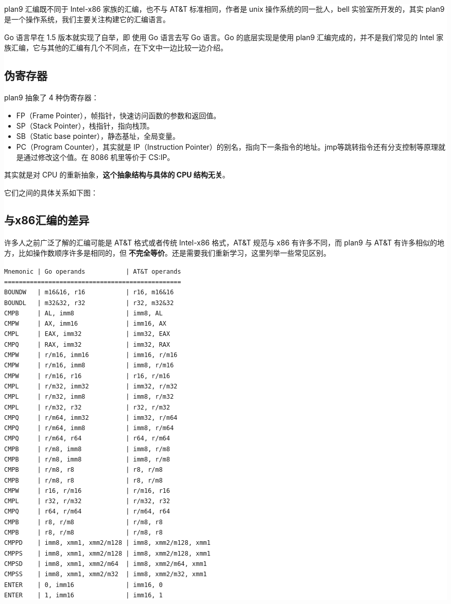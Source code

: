 plan9 汇编既不同于 Intel-x86 家族的汇编，也不与 AT&T 标准相同，作者是 unix 操作系统的同一批人，bell 实验室所开发的，其实 plan9 是一个操作系统，我们主要关注构建它的汇编语言。

Go 语言早在 1.5 版本就实现了自举，即 使用 Go 语言去写 Go 语言。Go 的底层实现是使用 plan9 汇编完成的，并不是我们常见的 Intel 家族汇编，它与其他的汇编有几个不同点，在下文中一边比较一边介绍。

## 伪寄存器

plan9 抽象了 4 种伪寄存器：

-   FP（Frame Pointer），帧指针，快速访问函数的参数和返回值。
-   SP（Stack Pointer），栈指针，指向栈顶。
-   SB（Static base pointer），静态基址，全局变量。
-   PC（Program Counter），其实就是 IP（Instruction Pointer）的别名，指向下一条指令的地址。jmp等跳转指令还有分支控制等原理就是通过修改这个值。在 8086 机里等价于 CS:IP。

其实就是对 CPU 的重新抽象，**这个抽象结构与具体的 CPU 结构无关**。

它们之间的具体关系如下图：

## 与x86汇编的差异

许多人之前广泛了解的汇编可能是 AT&T 格式或者传统 Intel-x86 格式，AT&T 规范与 x86 有许多不同，而 plan9 与 AT&T 有许多相似的地方，比如操作数顺序许多是相同的，但 **不完全等价**。还是需要我们重新学习，这里列举一些常见区别。

```assembly
Mnemonic | Go operands           | AT&T operands
================================================
BOUNDW   | m16&16, r16           | r16, m16&16
BOUNDL   | m32&32, r32           | r32, m32&32
CMPB     | AL, imm8              | imm8, AL
CMPW     | AX, imm16             | imm16, AX
CMPL     | EAX, imm32            | imm32, EAX
CMPQ     | RAX, imm32            | imm32, RAX
CMPW     | r/m16, imm16          | imm16, r/m16
CMPW     | r/m16, imm8           | imm8, r/m16
CMPW     | r/m16, r16            | r16, r/m16
CMPL     | r/m32, imm32          | imm32, r/m32
CMPL     | r/m32, imm8           | imm8, r/m32
CMPL     | r/m32, r32            | r32, r/m32
CMPQ     | r/m64, imm32          | imm32, r/m64
CMPQ     | r/m64, imm8           | imm8, r/m64
CMPQ     | r/m64, r64            | r64, r/m64
CMPB     | r/m8, imm8            | imm8, r/m8
CMPB     | r/m8, imm8            | imm8, r/m8
CMPB     | r/m8, r8              | r8, r/m8
CMPB     | r/m8, r8              | r8, r/m8
CMPW     | r16, r/m16            | r/m16, r16
CMPL     | r32, r/m32            | r/m32, r32
CMPQ     | r64, r/m64            | r/m64, r64
CMPB     | r8, r/m8              | r/m8, r8
CMPB     | r8, r/m8              | r/m8, r8
CMPPD    | imm8, xmm1, xmm2/m128 | imm8, xmm2/m128, xmm1
CMPPS    | imm8, xmm1, xmm2/m128 | imm8, xmm2/m128, xmm1
CMPSD    | imm8, xmm1, xmm2/m64  | imm8, xmm2/m64, xmm1
CMPSS    | imm8, xmm1, xmm2/m32  | imm8, xmm2/m32, xmm1
ENTER    | 0, imm16              | imm16, 0
ENTER    | 1, imm16              | imm16, 1
```
